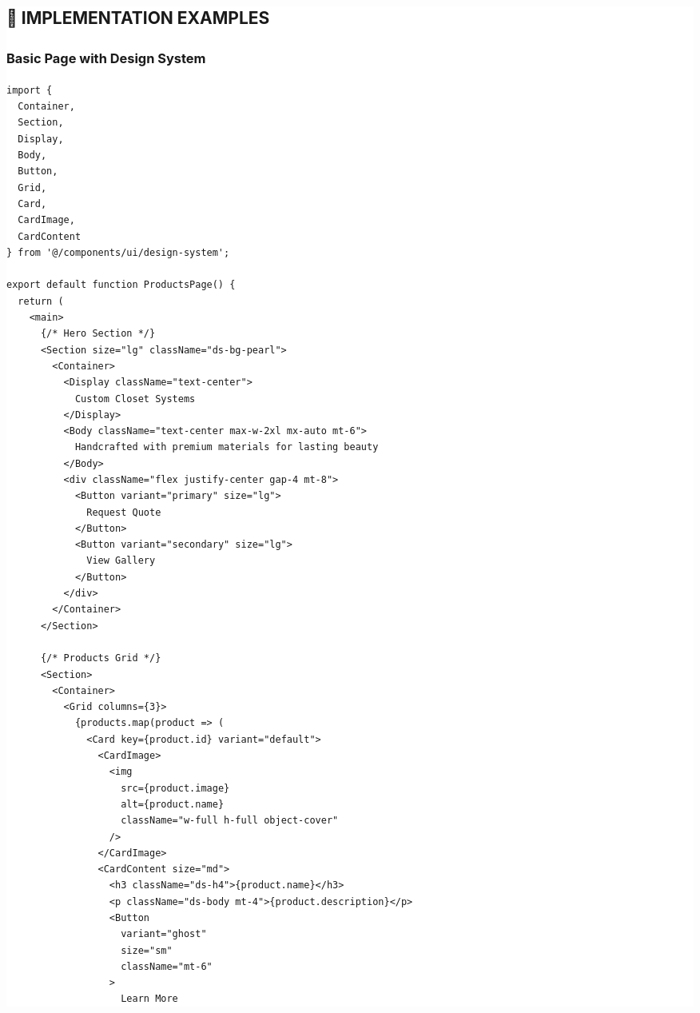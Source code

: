 
## 🚀 IMPLEMENTATION EXAMPLES

### Basic Page with Design System

```tsx
import {
  Container,
  Section,
  Display,
  Body,
  Button,
  Grid,
  Card,
  CardImage,
  CardContent
} from '@/components/ui/design-system';

export default function ProductsPage() {
  return (
    <main>
      {/* Hero Section */}
      <Section size="lg" className="ds-bg-pearl">
        <Container>
          <Display className="text-center">
            Custom Closet Systems
          </Display>
          <Body className="text-center max-w-2xl mx-auto mt-6">
            Handcrafted with premium materials for lasting beauty
          </Body>
          <div className="flex justify-center gap-4 mt-8">
            <Button variant="primary" size="lg">
              Request Quote
            </Button>
            <Button variant="secondary" size="lg">
              View Gallery
            </Button>
          </div>
        </Container>
      </Section>

      {/* Products Grid */}
      <Section>
        <Container>
          <Grid columns={3}>
            {products.map(product => (
              <Card key={product.id} variant="default">
                <CardImage>
                  <img
                    src={product.image}
                    alt={product.name}
                    className="w-full h-full object-cover"
                  />
                </CardImage>
                <CardContent size="md">
                  <h3 className="ds-h4">{product.name}</h3>
                  <p className="ds-body mt-4">{product.description}</p>
                  <Button
                    variant="ghost"
                    size="sm"
                    className="mt-6"
                  >
                    Learn More
```